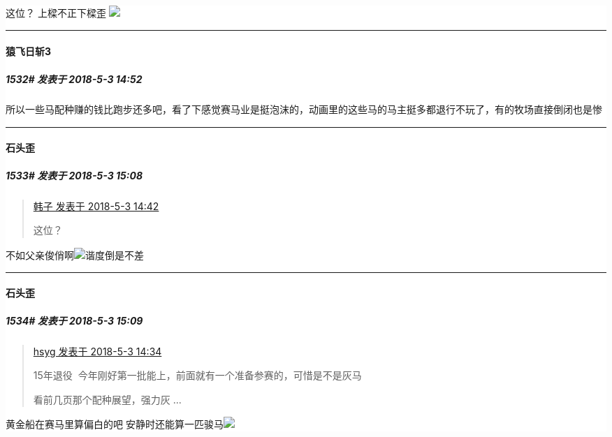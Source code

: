 这位？</blockquote>
上樑不正下樑歪
<img src="https://static.saraba1st.com/image/smiley/face2017/067.png" referrerpolicy="no-referrer">







*****

####  猿飞日斩3  
##### 1532#       发表于 2018-5-3 14:52




所以一些马配种赚的钱比跑步还多吧，看了下感觉赛马业是挺泡沫的，动画里的这些马的马主挺多都退行不玩了，有的牧场直接倒闭也是惨







*****

####  石头歪  
##### 1533#       发表于 2018-5-3 15:08



<blockquote><a href="httphttps://bbs.saraba1st.com/2b/forum.php?mod=redirect&amp;goto=findpost&amp;pid=39461766&amp;ptid=1590696" target="_blank">韩子 发表于 2018-5-3 14:42</a>

这位？</blockquote>
不如父亲俊俏啊<img src="https://static.saraba1st.com/image/smiley/face2017/037.png" referrerpolicy="no-referrer">谐度倒是不差







*****

####  石头歪  
##### 1534#       发表于 2018-5-3 15:09



<blockquote><a href="httphttps://bbs.saraba1st.com/2b/forum.php?mod=redirect&amp;goto=findpost&amp;pid=39461664&amp;ptid=1590696" target="_blank">hsyg 发表于 2018-5-3 14:34</a>

15年退役  今年刚好第一批能上，前面就有一个准备参赛的，可惜是不是灰马

看前几页那个配种展望，强力灰 ...</blockquote>
黄金船在赛马里算偏白的吧 安静时还能算一匹骏马<img src="https://static.saraba1st.com/image/smiley/face2017/048.png" referrerpolicy="no-referrer">






